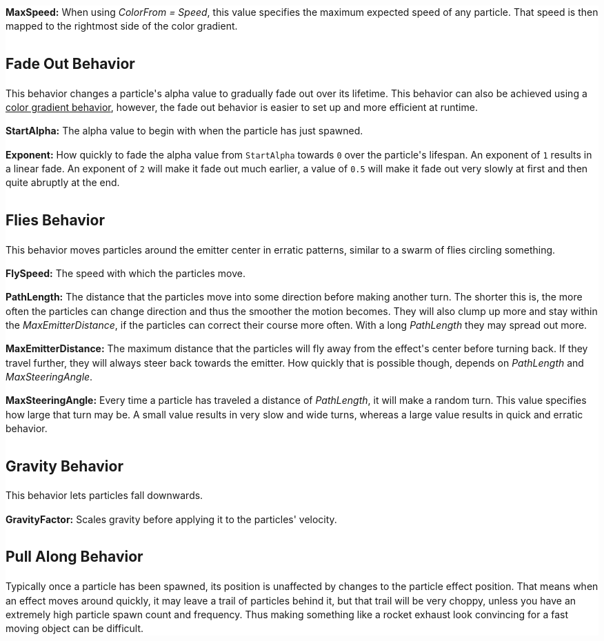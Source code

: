 **MaxSpeed:** When using *ColorFrom = Speed*, this value specifies the maximum expected speed of any particle. That speed is then mapped to the rightmost side of the color gradient.

<video src="media/color-gradient.webm" width="500" height="500" autoplay loop></video>

## Fade Out Behavior

This behavior changes a particle's alpha value to gradually fade out over its lifetime. This behavior can also be achieved using a [color gradient behavior](#color-gradient-behavior), however, the fade out behavior is easier to set up and more efficient at runtime.

**StartAlpha:** The alpha value to begin with when the particle has just spawned.

**Exponent:** How quickly to fade the alpha value from `StartAlpha` towards `0` over the particle's lifespan. An exponent of `1` results in a linear fade. An exponent of `2` will make it fade out much earlier, a value of `0.5` will make it fade out very slowly at first and then quite abruptly at the end.

## Flies Behavior

This behavior moves particles around the emitter center in erratic patterns, similar to a swarm of flies circling something.

**FlySpeed:** The speed with which the particles move.

**PathLength:** The distance that the particles move into some direction before making another turn. The shorter this is, the more often the particles can change direction and thus the smoother the motion becomes. They will also clump up more and stay within the *MaxEmitterDistance*, if the particles can correct their course more often. With a long *PathLength* they may spread out more.

**MaxEmitterDistance:** The maximum distance that the particles will fly away from the effect's center before turning back. If they travel further, they will always steer back towards the emitter. How quickly that is possible though, depends on *PathLength* and *MaxSteeringAngle*.

**MaxSteeringAngle:** Every time a particle has traveled a distance of *PathLength*, it will make a random turn. This value specifies how large that turn may be. A small value results in very slow and wide turns, whereas a large value results in quick and erratic behavior.

<video src="media/flies.webm" width="500" height="500" autoplay loop></video>

## Gravity Behavior

This behavior lets particles fall downwards.

**GravityFactor:** Scales gravity before applying it to the particles' velocity.

<video src="media/gravity.webm" width="500" height="500" autoplay loop></video>

## Pull Along Behavior

Typically once a particle has been spawned, its position is unaffected by changes to the particle effect position. That means when an effect moves around quickly, it may leave a trail of particles behind it, but that trail will be very choppy, unless you have an extremely high particle spawn count and frequency. Thus making something like a rocket exhaust look convincing for a fast moving object can be difficult.
